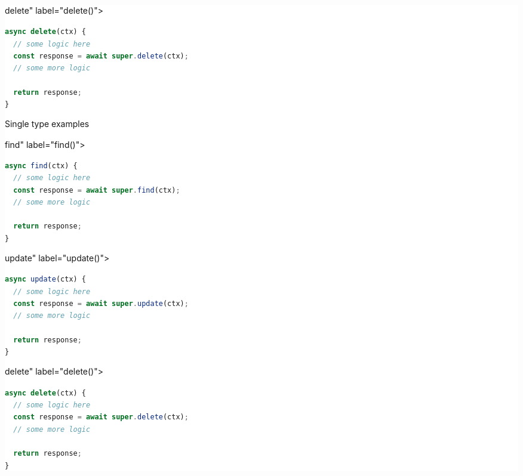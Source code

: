 

delete" label="delete()">

```js
async delete(ctx) {
  // some logic here
  const response = await super.delete(ctx);
  // some more logic

  return response;
}
```






Single type examples


find" label="find()">

```js
async find(ctx) {
  // some logic here
  const response = await super.find(ctx);
  // some more logic

  return response;
}
```



update" label="update()">

```js
async update(ctx) {
  // some logic here
  const response = await super.update(ctx);
  // some more logic

  return response;
}
```



delete" label="delete()">

```js
async delete(ctx) {
  // some logic here
  const response = await super.delete(ctx);
  // some more logic

  return response;
}
```
